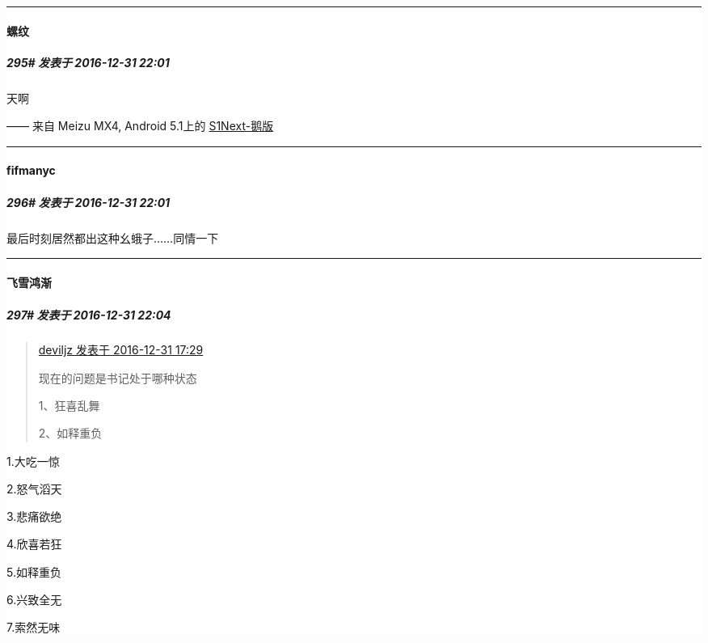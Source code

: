 





-----

####  螺纹  
##### 295#       发表于 2016-12-31 22:01




天啊

—— 来自 Meizu MX4, Android 5.1上的 [S1Next-鹅版](http://www.coolapk.com/apk/me.ykrank.s1next)







-----

####  fifmanyc  
##### 296#       发表于 2016-12-31 22:01




最后时刻居然都出这种幺蛾子……同情一下







-----

####  飞雪鸿渐  
##### 297#       发表于 2016-12-31 22:04



<blockquote><a href="httphttps://bbs.saraba1st.com/2b/forum.php?mod=redirect&amp;goto=findpost&amp;pid=34658598&amp;ptid=1358984" target="_blank">deviljz 发表于 2016-12-31 17:29</a>

现在的问题是书记处于哪种状态

1、狂喜乱舞

2、如释重负</blockquote>
1.大吃一惊

2.怒气滔天

3.悲痛欲绝

4.欣喜若狂

5.如释重负

6.兴致全无

7.索然无味
